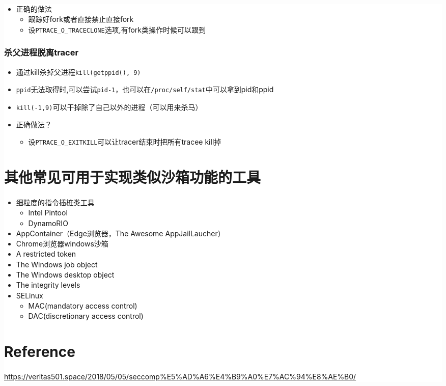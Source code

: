* 正确的做法
	* 跟踪好fork或者直接禁止直接fork
	* 设`PTRACE_O_TRACECLONE`选项,有fork类操作时候可以跟到

### 杀父进程脱离tracer
* 通过kill杀掉父进程`kill(getppid(), 9)`
* `ppid`无法取得时,可以尝试`pid-1`，也可以在`/proc/self/stat`中可以拿到pid和ppid
* `kill(-1,9)`可以干掉除了自己以外的进程（可以用来杀马）

* 正确做法？
	* 设`PTRACE_O_EXITKILL`可以让tracer结束时把所有tracee kill掉

# 其他常见可用于实现类似沙箱功能的工具
* 细粒度的指令插桩类工具
	* Intel Pintool
	* DynamoRIO
* AppContainer（Edge浏览器，The Awesome AppJailLaucher）
* Chrome浏览器windows沙箱
* A restricted token
* The Windows job object
* The Windows desktop object
* The integrity levels
* SELinux
	* MAC(mandatory access control)
	* DAC(discretionary access control)

# Reference
https://veritas501.space/2018/05/05/seccomp%E5%AD%A6%E4%B9%A0%E7%AC%94%E8%AE%B0/
